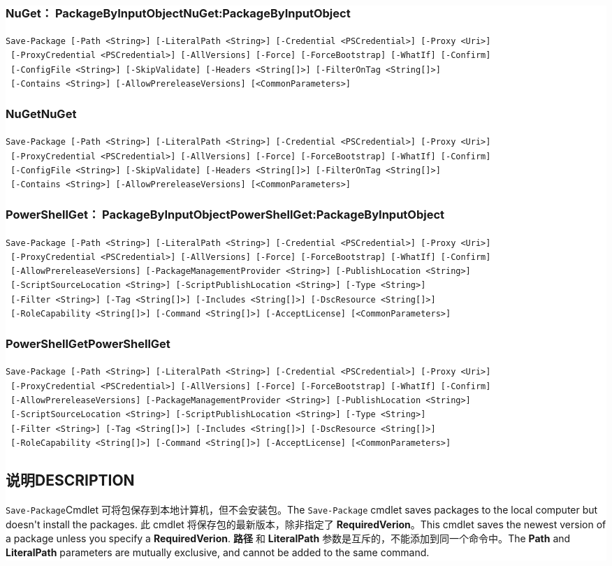 ### <span data-ttu-id="affc6-109">NuGet： PackageByInputObject</span><span class="sxs-lookup"><span data-stu-id="affc6-109">NuGet:PackageByInputObject</span></span>

```
Save-Package [-Path <String>] [-LiteralPath <String>] [-Credential <PSCredential>] [-Proxy <Uri>]
 [-ProxyCredential <PSCredential>] [-AllVersions] [-Force] [-ForceBootstrap] [-WhatIf] [-Confirm]
 [-ConfigFile <String>] [-SkipValidate] [-Headers <String[]>] [-FilterOnTag <String[]>]
 [-Contains <String>] [-AllowPrereleaseVersions] [<CommonParameters>]
```

### <span data-ttu-id="affc6-110">NuGet</span><span class="sxs-lookup"><span data-stu-id="affc6-110">NuGet</span></span>

```
Save-Package [-Path <String>] [-LiteralPath <String>] [-Credential <PSCredential>] [-Proxy <Uri>]
 [-ProxyCredential <PSCredential>] [-AllVersions] [-Force] [-ForceBootstrap] [-WhatIf] [-Confirm]
 [-ConfigFile <String>] [-SkipValidate] [-Headers <String[]>] [-FilterOnTag <String[]>]
 [-Contains <String>] [-AllowPrereleaseVersions] [<CommonParameters>]
```

### <span data-ttu-id="affc6-111">PowerShellGet： PackageByInputObject</span><span class="sxs-lookup"><span data-stu-id="affc6-111">PowerShellGet:PackageByInputObject</span></span>

```
Save-Package [-Path <String>] [-LiteralPath <String>] [-Credential <PSCredential>] [-Proxy <Uri>]
 [-ProxyCredential <PSCredential>] [-AllVersions] [-Force] [-ForceBootstrap] [-WhatIf] [-Confirm]
 [-AllowPrereleaseVersions] [-PackageManagementProvider <String>] [-PublishLocation <String>]
 [-ScriptSourceLocation <String>] [-ScriptPublishLocation <String>] [-Type <String>]
 [-Filter <String>] [-Tag <String[]>] [-Includes <String[]>] [-DscResource <String[]>]
 [-RoleCapability <String[]>] [-Command <String[]>] [-AcceptLicense] [<CommonParameters>]
```

### <span data-ttu-id="affc6-112">PowerShellGet</span><span class="sxs-lookup"><span data-stu-id="affc6-112">PowerShellGet</span></span>

```
Save-Package [-Path <String>] [-LiteralPath <String>] [-Credential <PSCredential>] [-Proxy <Uri>]
 [-ProxyCredential <PSCredential>] [-AllVersions] [-Force] [-ForceBootstrap] [-WhatIf] [-Confirm]
 [-AllowPrereleaseVersions] [-PackageManagementProvider <String>] [-PublishLocation <String>]
 [-ScriptSourceLocation <String>] [-ScriptPublishLocation <String>] [-Type <String>]
 [-Filter <String>] [-Tag <String[]>] [-Includes <String[]>] [-DscResource <String[]>]
 [-RoleCapability <String[]>] [-Command <String[]>] [-AcceptLicense] [<CommonParameters>]
```

## <span data-ttu-id="affc6-113">说明</span><span class="sxs-lookup"><span data-stu-id="affc6-113">DESCRIPTION</span></span>

<span data-ttu-id="affc6-114">`Save-Package`Cmdlet 可将包保存到本地计算机，但不会安装包。</span><span class="sxs-lookup"><span data-stu-id="affc6-114">The `Save-Package` cmdlet saves packages to the local computer but doesn't install the packages.</span></span>
<span data-ttu-id="affc6-115">此 cmdlet 将保存包的最新版本，除非指定了 **RequiredVerion**。</span><span class="sxs-lookup"><span data-stu-id="affc6-115">This cmdlet saves the newest version of a package unless you specify a **RequiredVerion**.</span></span> <span data-ttu-id="affc6-116">**路径** 和 **LiteralPath** 参数是互斥的，不能添加到同一个命令中。</span><span class="sxs-lookup"><span data-stu-id="affc6-116">The **Path** and **LiteralPath** parameters are mutually exclusive, and cannot be added to the same command.</span></span>
